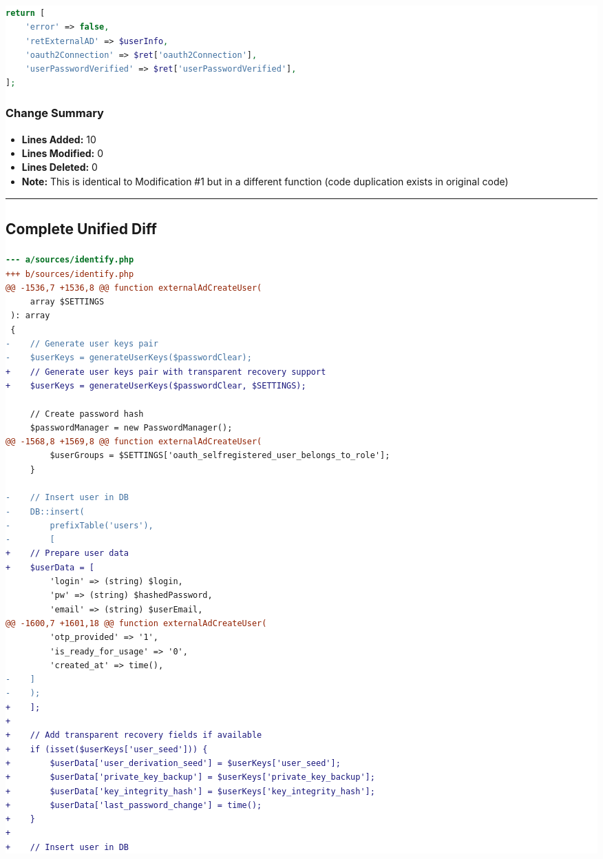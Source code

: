```php
return [
    'error' => false,
    'retExternalAD' => $userInfo,
    'oauth2Connection' => $ret['oauth2Connection'],
    'userPasswordVerified' => $ret['userPasswordVerified'],
];
```

### Change Summary
- **Lines Added:** 10
- **Lines Modified:** 0
- **Lines Deleted:** 0
- **Note:** This is identical to Modification #1 but in a different function (code duplication exists in original code)

---

## Complete Unified Diff

```diff
--- a/sources/identify.php
+++ b/sources/identify.php
@@ -1536,7 +1536,8 @@ function externalAdCreateUser(
     array $SETTINGS
 ): array
 {
-    // Generate user keys pair
-    $userKeys = generateUserKeys($passwordClear);
+    // Generate user keys pair with transparent recovery support
+    $userKeys = generateUserKeys($passwordClear, $SETTINGS);

     // Create password hash
     $passwordManager = new PasswordManager();
@@ -1568,8 +1569,8 @@ function externalAdCreateUser(
         $userGroups = $SETTINGS['oauth_selfregistered_user_belongs_to_role'];
     }

-    // Insert user in DB
-    DB::insert(
-        prefixTable('users'),
-        [
+    // Prepare user data
+    $userData = [
         'login' => (string) $login,
         'pw' => (string) $hashedPassword,
         'email' => (string) $userEmail,
@@ -1600,7 +1601,18 @@ function externalAdCreateUser(
         'otp_provided' => '1',
         'is_ready_for_usage' => '0',
         'created_at' => time(),
-    ]
-    );
+    ];
+
+    // Add transparent recovery fields if available
+    if (isset($userKeys['user_seed'])) {
+        $userData['user_derivation_seed'] = $userKeys['user_seed'];
+        $userData['private_key_backup'] = $userKeys['private_key_backup'];
+        $userData['key_integrity_hash'] = $userKeys['key_integrity_hash'];
+        $userData['last_password_change'] = time();
+    }
+
+    // Insert user in DB
```